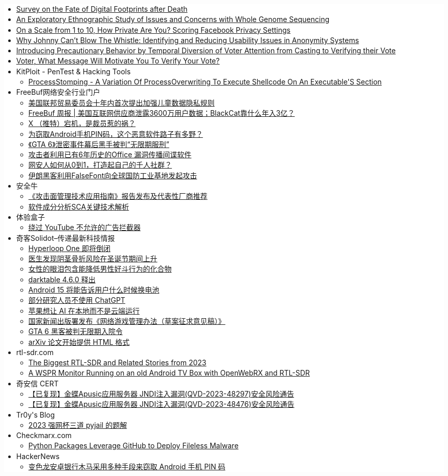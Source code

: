   - [Survey on the Fate of Digital Footprints after Death](https://www.ndss-symposium.org/ndss2014/accepted-papers/#Survey%20on%20the%20Fate%20of%20Digital%20Footprints%20after%20Death)
  - [An Exploratory Ethnographic Study of Issues and Concerns with Whole Genome Sequencing](https://www.ndss-symposium.org/ndss2014/accepted-papers/#An%20Exploratory%20Ethnographic%20Study%20of%20Issues%20and%20Concerns%20with%20Whole%20Genome%20Sequencing)
  - [On a Scale from 1 to 10, How Private Are You? Scoring Facebook Privacy Settings](https://www.ndss-symposium.org/ndss2014/accepted-papers/#On%20a%20Scale%20from%201%20to%2010,%20How%20Private%20Are%20You?%20Scoring%20Facebook%20Privacy%20Settings)
  - [Why Johnny Can’t Blow The Whistle: Identifying and Reducing Usability Issues in Anonymity Systems](https://www.ndss-symposium.org/ndss2014/accepted-papers/#Why%20Johnny%20Can%E2%80%99t%20Blow%20The%20Whistle:%20Identifying%20and%20Reducing%20Usability%20Issues%20in%20Anonymity%20Systems)
  - [Introducing Precautionary Behavior by Temporal Diversion of Voter Attention from Casting to Verifying their Vote](https://www.ndss-symposium.org/ndss2014/accepted-papers/#Introducing%20Precautionary%20Behavior%20by%20Temporal%20Diversion%20of%20Voter%20Attention%20from%20Casting%20to%20Verifying%20their%20Vote)
  - [Voter, What Message Will Motivate You To Verify Your Vote?](https://www.ndss-symposium.org/ndss2014/accepted-papers/#Voter,%20What%20Message%20Will%20Motivate%20You%20To%20Verify%20Your%20Vote?)
- KitPloit - PenTest &amp; Hacking Tools
  - [ProcessStomping - A Variation Of ProcessOverwriting To Execute Shellcode On An Executable'S Section](http://www.kitploit.com/2023/12/processstomping-variation-of.html)
- FreeBuf网络安全行业门户
  - [美国联邦贸易委员会十年内首次提出加强儿童数据隐私规则](https://www.freebuf.com/news/387521.html)
  - [FreeBuf 周报 | 美国互联网供应商泄露3600万用户数据；BlackCat靠什么年入3亿？](https://www.freebuf.com/news/387495.html)
  - [X （推特）宕机，是裁员惹的祸？](https://www.freebuf.com/news/387467.html)
  - [为窃取Android手机PIN码，这个恶意软件路子有多野？](https://www.freebuf.com/news/387465.html)
  - [《GTA 6》泄密事件幕后黑手被判“无限期服刑”](https://www.freebuf.com/news/387441.html)
  - [攻击者利用已有6年历史的Office 漏洞传播间谍软件](https://www.freebuf.com/news/387416.html)
  - [网安人如何从0到1，打造起自己的千人社群？](https://www.freebuf.com/articles/people/387405.html)
  - [伊朗黑客利用FalseFont向全球国防工业基地发起攻击](https://www.freebuf.com/news/387399.html)
- 安全牛
  - [《攻击面管理技术应用指南》报告发布及代表性厂商推荐](https://www.aqniu.com/industry/101783.html)
  - [软件成分分析SCA关键技术解析](https://www.aqniu.com/industry/101776.html)
- 体验盒子
  - [绕过 YouTube 不允许的广告拦截器](https://www.uedbox.com/post/69238/)
- 奇客Solidot–传递最新科技情报
  - [Hyperloop One 即将倒闭](https://www.solidot.org/story?sid=76958)
  - [医生发现阴茎骨折风险在圣诞节期间上升](https://www.solidot.org/story?sid=76957)
  - [女性的眼泪包含能降低男性好斗行为的化合物](https://www.solidot.org/story?sid=76956)
  - [darktable 4.6.0 释出](https://www.solidot.org/story?sid=76955)
  - [Android 15 将能告诉用户什么时候换电池](https://www.solidot.org/story?sid=76954)
  - [部分研究人员不使用 ChatGPT](https://www.solidot.org/story?sid=76953)
  - [苹果想让 AI 在本地而不是云端运行](https://www.solidot.org/story?sid=76952)
  - [国家新闻出版署发布《网络游戏管理办法（草案征求意见稿）》](https://www.solidot.org/story?sid=76951)
  - [GTA 6 黑客被判无限期入院令](https://www.solidot.org/story?sid=76950)
  - [arXiv 论文开始提供 HTML 格式](https://www.solidot.org/story?sid=76949)
- rtl-sdr.com
  - [The Biggest RTL-SDR and Related Stories from 2023](https://www.rtl-sdr.com/the-biggest-rtl-sdr-and-related-stories-from-2023/)
  - [A WSPR Monitor Running on an old Android TV Box with OpenWebRX and RTL-SDR](https://www.rtl-sdr.com/a-wspr-monitor-running-on-an-old-android-tv-box-with-openwebrx-and-rtl-sdr/)
- 奇安信 CERT
  - [【已复现】金蝶Apusic应用服务器 JNDI注入漏洞(QVD-2023-48297)安全风险通告](https://mp.weixin.qq.com/s?__biz=MzU5NDgxODU1MQ==&mid=2247500213&idx=1&sn=34cbf50b76eaf1c88c1cc1c02e26a240&chksm=fe79e52dc90e6c3b4ec253ac589ba882c519e238b404f8cc9ea26545b8fc62bad509f1d11a8c&scene=58&subscene=0#rd)
  - [【已复现】金蝶Apusic应用服务器 JNDI注入漏洞(QVD-2023-48476)安全风险通告](https://mp.weixin.qq.com/s?__biz=MzU5NDgxODU1MQ==&mid=2247500213&idx=2&sn=5a18534291526163816cd641a630b375&chksm=fe79e52dc90e6c3b6dca340d6e681c732eccfefa5d69fbe3e1a3ff8fa6850b6a0c6cf102fbdf&scene=58&subscene=0#rd)
- Tr0y's Blog
  - [2023 强网杯三道 pyjail 的题解](https://www.tr0y.wang/2023/12/22/qwb2023-pyjail/)
- Checkmarx.com
  - [Python Packages Leverage GitHub to Deploy Fileless Malware](https://checkmarx.com/blog/python-packages-leverage-github-to-deploy-fileless-malware/)
- HackerNews
  - [变色龙安卓银行木马采用多种手段来窃取 Android 手机 PIN 码](https://hackernews.cc/archives/48428)